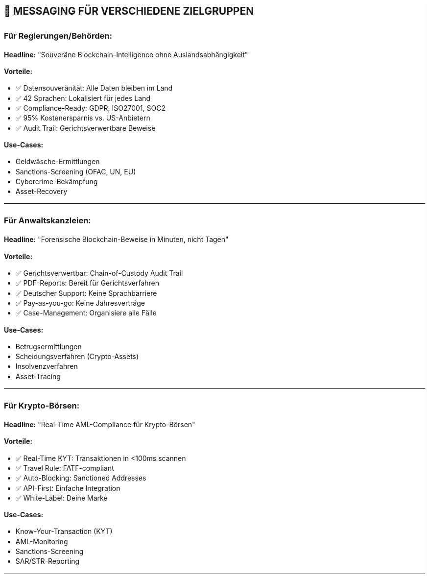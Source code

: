
## 🎨 MESSAGING FÜR VERSCHIEDENE ZIELGRUPPEN

### **Für Regierungen/Behörden:**
**Headline:** "Souveräne Blockchain-Intelligence ohne Auslandsabhängigkeit"

**Vorteile:**
- ✅ Datensouveränität: Alle Daten bleiben im Land
- ✅ 42 Sprachen: Lokalisiert für jedes Land
- ✅ Compliance-Ready: GDPR, ISO27001, SOC2
- ✅ 95% Kostenersparnis vs. US-Anbietern
- ✅ Audit Trail: Gerichtsverwertbare Beweise

**Use-Cases:**
- Geldwäsche-Ermittlungen
- Sanctions-Screening (OFAC, UN, EU)
- Cybercrime-Bekämpfung
- Asset-Recovery

---

### **Für Anwaltskanzleien:**
**Headline:** "Forensische Blockchain-Beweise in Minuten, nicht Tagen"

**Vorteile:**
- ✅ Gerichtsverwertbar: Chain-of-Custody Audit Trail
- ✅ PDF-Reports: Bereit für Gerichtsverfahren
- ✅ Deutscher Support: Keine Sprachbarriere
- ✅ Pay-as-you-go: Keine Jahresverträge
- ✅ Case-Management: Organisiere alle Fälle

**Use-Cases:**
- Betrugsermittlungen
- Scheidungsverfahren (Crypto-Assets)
- Insolvenzverfahren
- Asset-Tracing

---

### **Für Krypto-Börsen:**
**Headline:** "Real-Time AML-Compliance für Krypto-Börsen"

**Vorteile:**
- ✅ Real-Time KYT: Transaktionen in <100ms scannen
- ✅ Travel Rule: FATF-compliant
- ✅ Auto-Blocking: Sanctioned Addresses
- ✅ API-First: Einfache Integration
- ✅ White-Label: Deine Marke

**Use-Cases:**
- Know-Your-Transaction (KYT)
- AML-Monitoring
- Sanctions-Screening
- SAR/STR-Reporting

---